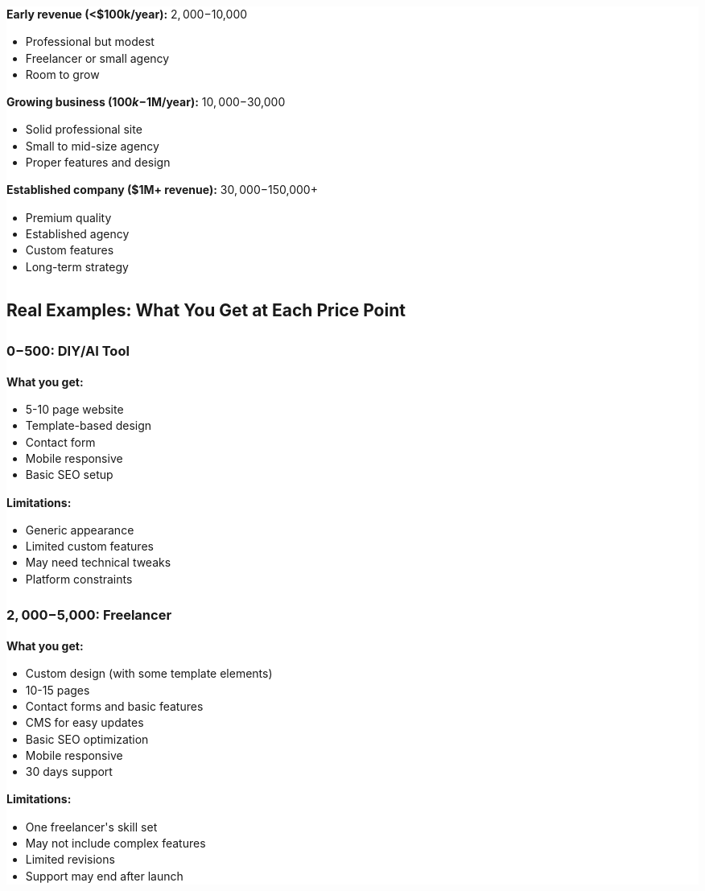 **Early revenue (<$100k/year):**
$2,000-$10,000
- Professional but modest
- Freelancer or small agency
- Room to grow

**Growing business ($100k-$1M/year):**
$10,000-$30,000
- Solid professional site
- Small to mid-size agency
- Proper features and design

**Established company ($1M+ revenue):**
$30,000-$150,000+
- Premium quality
- Established agency
- Custom features
- Long-term strategy

## Real Examples: What You Get at Each Price Point

### $0-$500: DIY/AI Tool

**What you get:**
- 5-10 page website
- Template-based design
- Contact form
- Mobile responsive
- Basic SEO setup

**Limitations:**
- Generic appearance
- Limited custom features
- May need technical tweaks
- Platform constraints

### $2,000-$5,000: Freelancer

**What you get:**
- Custom design (with some template elements)
- 10-15 pages
- Contact forms and basic features
- CMS for easy updates
- Basic SEO optimization
- Mobile responsive
- 30 days support

**Limitations:**
- One freelancer's skill set
- May not include complex features
- Limited revisions
- Support may end after launch
